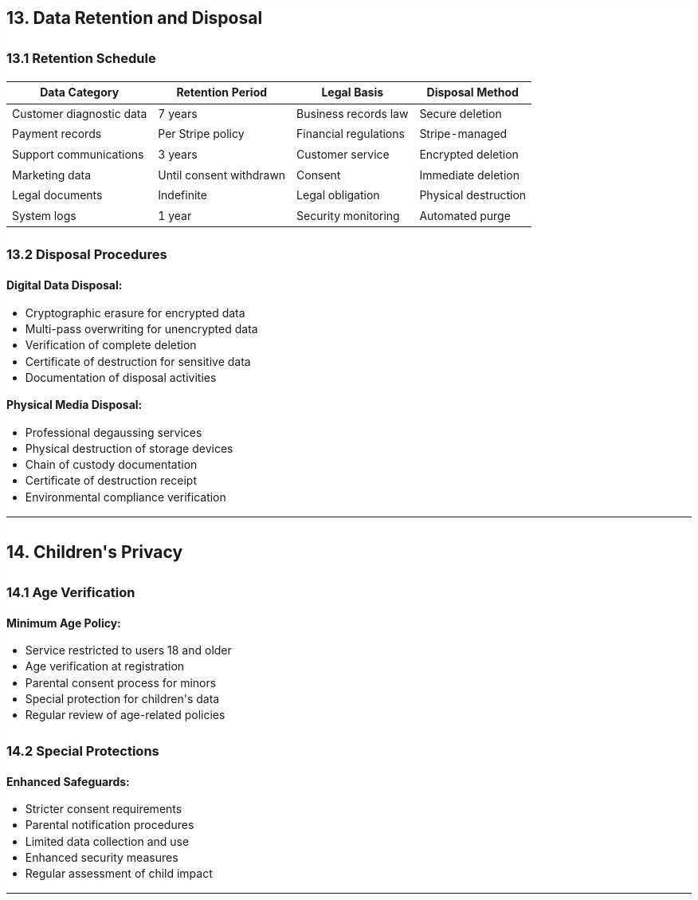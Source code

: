 ## 13. Data Retention and Disposal

### 13.1 Retention Schedule

| Data Category | Retention Period | Legal Basis | Disposal Method |
|---------------|------------------|-------------|-----------------|
| Customer diagnostic data | 7 years | Business records law | Secure deletion |
| Payment records | Per Stripe policy | Financial regulations | Stripe-managed |
| Support communications | 3 years | Customer service | Encrypted deletion |
| Marketing data | Until consent withdrawn | Consent | Immediate deletion |
| Legal documents | Indefinite | Legal obligation | Physical destruction |
| System logs | 1 year | Security monitoring | Automated purge |

### 13.2 Disposal Procedures

**Digital Data Disposal:**
- Cryptographic erasure for encrypted data
- Multi-pass overwriting for unencrypted data
- Verification of complete deletion
- Certificate of destruction for sensitive data
- Documentation of disposal activities

**Physical Media Disposal:**
- Professional degaussing services
- Physical destruction of storage devices
- Chain of custody documentation
- Certificate of destruction receipt
- Environmental compliance verification

---

## 14. Children's Privacy

### 14.1 Age Verification

**Minimum Age Policy:**
- Service restricted to users 18 and older
- Age verification at registration
- Parental consent process for minors
- Special protection for children's data
- Regular review of age-related policies

### 14.2 Special Protections

**Enhanced Safeguards:**
- Stricter consent requirements
- Parental notification procedures
- Limited data collection and use
- Enhanced security measures
- Regular assessment of child impact

---